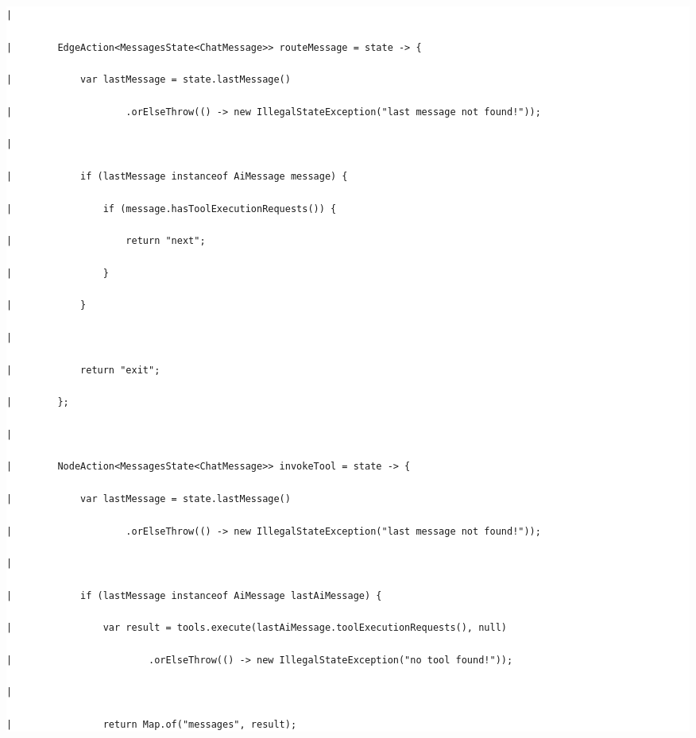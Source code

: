     |    

    |        EdgeAction<MessagesState<ChatMessage>> routeMessage = state -> {

    |            var lastMessage = state.lastMessage()

    |                    .orElseThrow(() -> new IllegalStateException("last message not found!"));

    |    

    |            if (lastMessage instanceof AiMessage message) {

    |                if (message.hasToolExecutionRequests()) {

    |                    return "next";

    |                }

    |            }

    |    

    |            return "exit";

    |        };

    |    

    |        NodeAction<MessagesState<ChatMessage>> invokeTool = state -> {

    |            var lastMessage = state.lastMessage()

    |                    .orElseThrow(() -> new IllegalStateException("last message not found!"));

    |    

    |            if (lastMessage instanceof AiMessage lastAiMessage) {

    |                var result = tools.execute(lastAiMessage.toolExecutionRequests(), null)

    |                        .orElseThrow(() -> new IllegalStateException("no tool found!"));

    |    

    |                return Map.of("messages", result);
